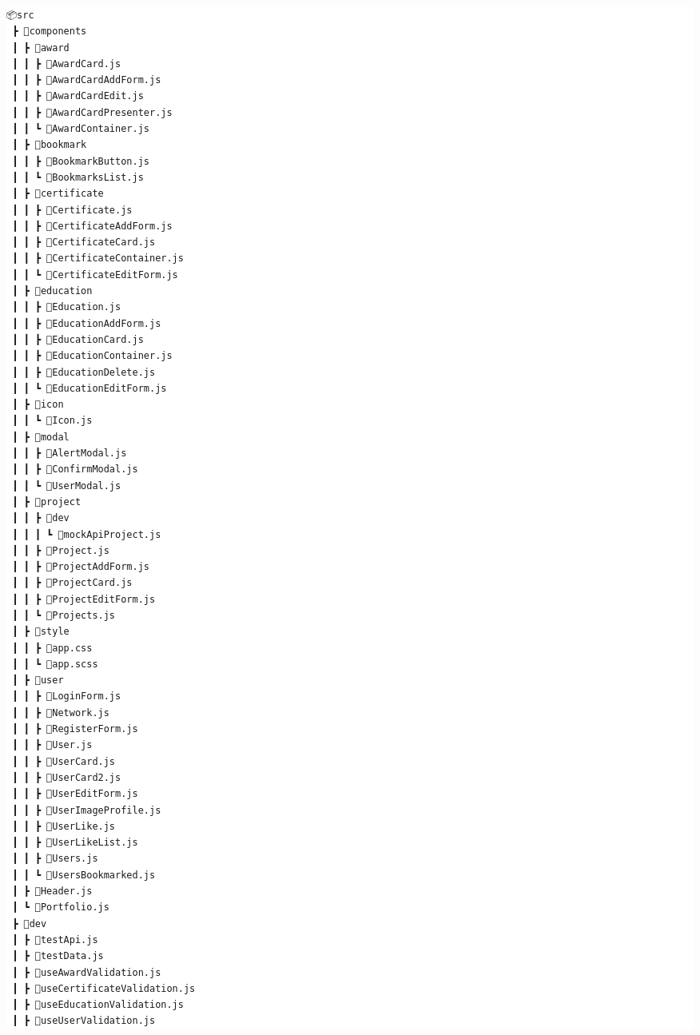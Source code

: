 ```
📦src
 ┣ 📂components
 ┃ ┣ 📂award
 ┃ ┃ ┣ 📜AwardCard.js
 ┃ ┃ ┣ 📜AwardCardAddForm.js
 ┃ ┃ ┣ 📜AwardCardEdit.js
 ┃ ┃ ┣ 📜AwardCardPresenter.js
 ┃ ┃ ┗ 📜AwardContainer.js
 ┃ ┣ 📂bookmark
 ┃ ┃ ┣ 📜BookmarkButton.js
 ┃ ┃ ┗ 📜BookmarksList.js
 ┃ ┣ 📂certificate
 ┃ ┃ ┣ 📜Certificate.js
 ┃ ┃ ┣ 📜CertificateAddForm.js
 ┃ ┃ ┣ 📜CertificateCard.js
 ┃ ┃ ┣ 📜CertificateContainer.js
 ┃ ┃ ┗ 📜CertificateEditForm.js
 ┃ ┣ 📂education
 ┃ ┃ ┣ 📜Education.js
 ┃ ┃ ┣ 📜EducationAddForm.js
 ┃ ┃ ┣ 📜EducationCard.js
 ┃ ┃ ┣ 📜EducationContainer.js
 ┃ ┃ ┣ 📜EducationDelete.js
 ┃ ┃ ┗ 📜EducationEditForm.js
 ┃ ┣ 📂icon
 ┃ ┃ ┗ 📜Icon.js
 ┃ ┣ 📂modal
 ┃ ┃ ┣ 📜AlertModal.js
 ┃ ┃ ┣ 📜ConfirmModal.js
 ┃ ┃ ┗ 📜UserModal.js
 ┃ ┣ 📂project
 ┃ ┃ ┣ 📂dev
 ┃ ┃ ┃ ┗ 📜mockApiProject.js
 ┃ ┃ ┣ 📜Project.js
 ┃ ┃ ┣ 📜ProjectAddForm.js
 ┃ ┃ ┣ 📜ProjectCard.js
 ┃ ┃ ┣ 📜ProjectEditForm.js
 ┃ ┃ ┗ 📜Projects.js
 ┃ ┣ 📂style
 ┃ ┃ ┣ 📜app.css
 ┃ ┃ ┗ 📜app.scss
 ┃ ┣ 📂user
 ┃ ┃ ┣ 📜LoginForm.js
 ┃ ┃ ┣ 📜Network.js
 ┃ ┃ ┣ 📜RegisterForm.js
 ┃ ┃ ┣ 📜User.js
 ┃ ┃ ┣ 📜UserCard.js
 ┃ ┃ ┣ 📜UserCard2.js
 ┃ ┃ ┣ 📜UserEditForm.js
 ┃ ┃ ┣ 📜UserImageProfile.js
 ┃ ┃ ┣ 📜UserLike.js
 ┃ ┃ ┣ 📜UserLikeList.js
 ┃ ┃ ┣ 📜Users.js
 ┃ ┃ ┗ 📜UsersBookmarked.js
 ┃ ┣ 📜Header.js
 ┃ ┗ 📜Portfolio.js
 ┣ 📂dev
 ┃ ┣ 📜testApi.js
 ┃ ┣ 📜testData.js
 ┃ ┣ 📜useAwardValidation.js
 ┃ ┣ 📜useCertificateValidation.js
 ┃ ┣ 📜useEducationValidation.js
 ┃ ┣ 📜useUserValidation.js
```